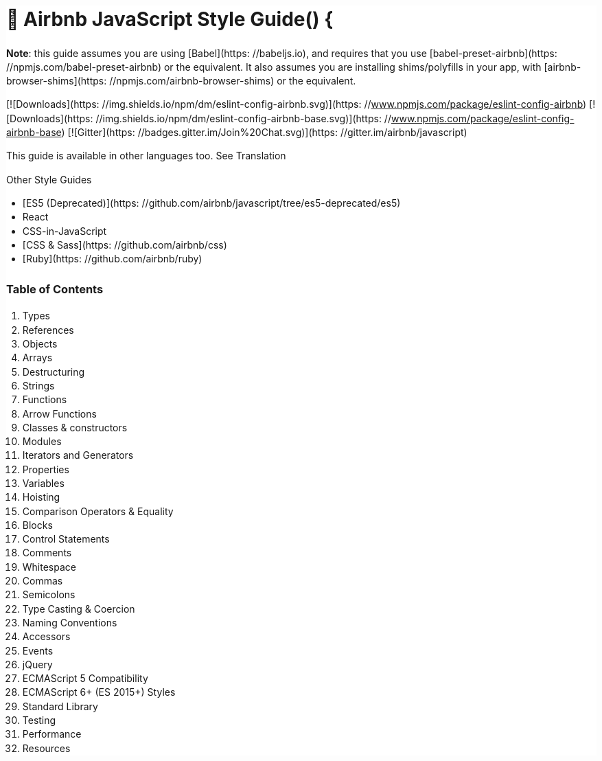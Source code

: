 # 🥑 Airbnb JavaScript Style Guide() {

**Note**: this guide assumes you are using [Babel](https:
//babeljs.io), and requires that you use [babel-preset-airbnb](https:
//npmjs.com/babel-preset-airbnb) or the equivalent. It also assumes you are installing shims/polyfills in your app, with [airbnb-browser-shims](https:
//npmjs.com/airbnb-browser-shims) or the equivalent.

[![Downloads](https:
//img.shields.io/npm/dm/eslint-config-airbnb.svg)](https:
//www.npmjs.com/package/eslint-config-airbnb) [![Downloads](https:
//img.shields.io/npm/dm/eslint-config-airbnb-base.svg)](https:
//www.npmjs.com/package/eslint-config-airbnb-base) [![Gitter](https:
//badges.gitter.im/Join%20Chat.svg)](https:
//gitter.im/airbnb/javascript)

This guide is available in other languages too. See Translation

Other Style Guides

- [ES5 (Deprecated)](https:
  //github.com/airbnb/javascript/tree/es5-deprecated/es5)
- React
- CSS-in-JavaScript
- [CSS & Sass](https:
  //github.com/airbnb/css)
- [Ruby](https:
  //github.com/airbnb/ruby)

### Table of Contents

1. Types
2. References
3. Objects
4. Arrays
5. Destructuring
6. Strings
7. Functions
8. Arrow Functions
9. Classes &
   constructors
10. Modules
11. Iterators and Generators
12. Properties
13. Variables
14. Hoisting
15. Comparison Operators & Equality
16. Blocks
17. Control Statements
18. Comments
19. Whitespace
20. Commas
21. Semicolons
22. Type Casting & Coercion
23. Naming Conventions
24. Accessors
25. Events
26. jQuery
27. ECMAScript 5 Compatibility
28. ECMAScript 6+ (ES 2015+) Styles
29. Standard Library
30. Testing
31. Performance
32. Resources
